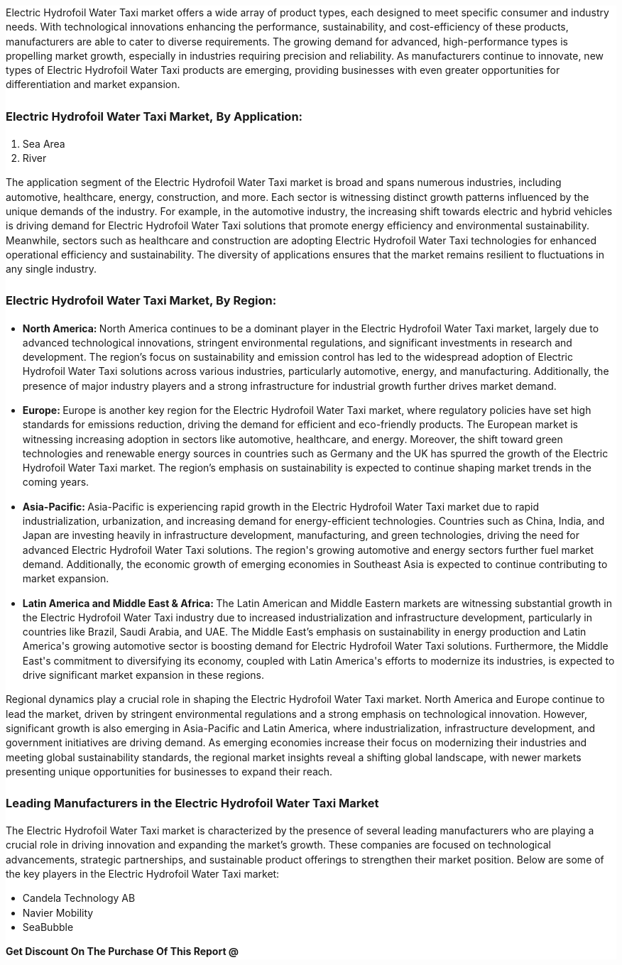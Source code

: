 Electric Hydrofoil Water Taxi market offers a wide array of product types, each designed to meet specific consumer and industry needs. With technological innovations enhancing the performance, sustainability, and cost-efficiency of these products, manufacturers are able to cater to diverse requirements. The growing demand for advanced, high-performance types is propelling market growth, especially in industries requiring precision and reliability. As manufacturers continue to innovate, new types of Electric Hydrofoil Water Taxi products are emerging, providing businesses with even greater opportunities for differentiation and market expansion.</p><h3>Electric Hydrofoil Water Taxi Market,&nbsp;By Application:</h3><ol><li>Sea Area<li> River</li></ol><p>The application segment of the Electric Hydrofoil Water Taxi market is broad and spans numerous industries, including automotive, healthcare, energy, construction, and more. Each sector is witnessing distinct growth patterns influenced by the unique demands of the industry. For example, in the automotive industry, the increasing shift towards electric and hybrid vehicles is driving demand for Electric Hydrofoil Water Taxi solutions that promote energy efficiency and environmental sustainability. Meanwhile, sectors such as healthcare and construction are adopting Electric Hydrofoil Water Taxi technologies for enhanced operational efficiency and sustainability. The diversity of applications ensures that the market remains resilient to fluctuations in any single industry.</p><h3>Electric Hydrofoil Water Taxi Market, By Region:</h3><ul><li><p><strong>North America:&nbsp;</strong>North America continues to be a dominant player in the Electric Hydrofoil Water Taxi market, largely due to advanced technological innovations, stringent environmental regulations, and significant investments in research and development. The region&rsquo;s focus on sustainability and emission control has led to the widespread adoption of Electric Hydrofoil Water Taxi solutions across various industries, particularly automotive, energy, and manufacturing. Additionally, the presence of major industry players and a strong infrastructure for industrial growth further drives market demand.</p></li><li><p><strong><strong>Europe:&nbsp;</strong></strong>Europe is another key region for the Electric Hydrofoil Water Taxi market, where regulatory policies have set high standards for emissions reduction, driving the demand for efficient and eco-friendly products. The European market is witnessing increasing adoption in sectors like automotive, healthcare, and energy. Moreover, the shift toward green technologies and renewable energy sources in countries such as Germany and the UK has spurred the growth of the Electric Hydrofoil Water Taxi market. The region&rsquo;s emphasis on sustainability is expected to continue shaping market trends in the coming years.</p></li><li><p><strong><strong>Asia-Pacific:&nbsp;</strong></strong>Asia-Pacific is experiencing rapid growth in the Electric Hydrofoil Water Taxi market due to rapid industrialization, urbanization, and increasing demand for energy-efficient technologies. Countries such as China, India, and Japan are investing heavily in infrastructure development, manufacturing, and green technologies, driving the need for advanced Electric Hydrofoil Water Taxi solutions. The region's growing automotive and energy sectors further fuel market demand. Additionally, the economic growth of emerging economies in Southeast Asia is expected to continue contributing to market expansion.</p></li><li><p><strong><strong>Latin America and Middle East &amp; Africa:&nbsp;</strong></strong>The Latin American and Middle Eastern markets are witnessing substantial growth in the Electric Hydrofoil Water Taxi industry due to increased industrialization and infrastructure development, particularly in countries like Brazil, Saudi Arabia, and UAE. The Middle East&rsquo;s emphasis on sustainability in energy production and Latin America's growing automotive sector is boosting demand for Electric Hydrofoil Water Taxi solutions. Furthermore, the Middle East's commitment to diversifying its economy, coupled with Latin America's efforts to modernize its industries, is expected to drive significant market expansion in these regions.</p></li></ul><p>Regional dynamics play a crucial role in shaping the Electric Hydrofoil Water Taxi market. North America and Europe continue to lead the market, driven by stringent environmental regulations and a strong emphasis on technological innovation. However, significant growth is also emerging in Asia-Pacific and Latin America, where industrialization, infrastructure development, and government initiatives are driving demand. As emerging economies increase their focus on modernizing their industries and meeting global sustainability standards, the regional market insights reveal a shifting global landscape, with newer markets presenting unique opportunities for businesses to expand their reach.</p><h3><strong>Leading Manufacturers in the Electric Hydrofoil Water Taxi Market</strong></h3><p>The Electric Hydrofoil Water Taxi market is characterized by the presence of several leading manufacturers who are playing a crucial role in driving innovation and expanding the market&rsquo;s growth. These companies are focused on technological advancements, strategic partnerships, and sustainable product offerings to strengthen their market position. Below are some of the key players in the Electric Hydrofoil Water Taxi market:</p></div><div class="article-main__content" data-test-id="publishing-text-block"><ul><li><span class="">Candela Technology AB<li>Navier Mobility<li>SeaBubble</span></li></ul></div><div class="article-main__content" data-test-id="publishing-text-block"><p><span class="font-[700]"><strong>Get Discount On The Purchase Of This Report @</strong>